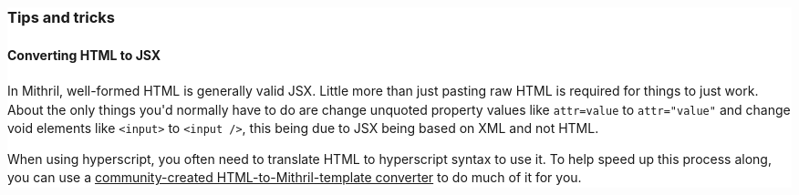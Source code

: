 
### Tips and tricks

#### Converting HTML to JSX

In Mithril, well-formed HTML is generally valid JSX. Little more than just pasting raw HTML is required for things to just work. About the only things you'd normally have to do are change unquoted property values like `attr=value` to `attr="value"` and change void elements like `<input>` to `<input />`, this being due to JSX being based on XML and not HTML.

When using hyperscript, you often need to translate HTML to hyperscript syntax to use it. To help speed up this process along, you can use a [community-created HTML-to-Mithril-template converter](https://arthurclemens.github.io/mithril-template-converter/index.html) to do much of it for you.
